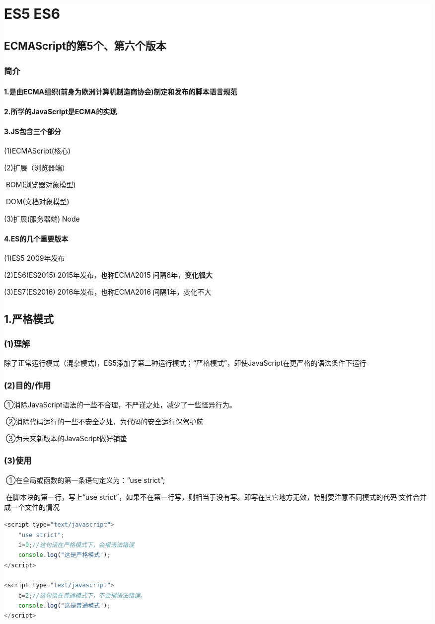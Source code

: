 # ES5 ES6

## ECMAScript的第5个、第六个版本

### 简介

#### 1.是由ECMA组织(前身为欧洲计算机制造商协会)制定和发布的脚本语言规范

#### 2.所学的JavaScript是ECMA的实现

#### 3.JS包含三个部分

(1)ECMAScript(核心)

(2)扩展（浏览器端）

​	BOM(浏览器对象模型)

​	DOM(文档对象模型)

(3)扩展(服务器端) Node

#### 4.ES的几个重要版本

(1)ES5  2009年发布

(2)ES6(ES2015) 2015年发布，也称ECMA2015   间隔6年，**变化很大**

(3)ES7(ES2016) 2016年发布，也称ECMA2016   间隔1年，变化不大

## 1.严格模式

### (1)理解

除了正常运行模式（混杂模式)，ES5添加了第二种运行模式；“严格模式”，即使JavaScript在更严格的语法条件下运行

### (2)目的/作用

​	①消除JavaScript语法的一些不合理，不严谨之处，减少了一些怪异行为。

​	②消除代码运行的一些不安全之处，为代码的安全运行保驾护航

​	③为未来新版本的JavaScript做好铺垫

### (3)使用

​	①在全局或函数的第一条语句定义为：“use strict”;

​	在脚本块的第一行，写上“use strict”，如果不在第一行写，则相当于没有写。即写在其它地方无效，特别要注意不同模式的代码 文件合并成一个文件的情况 

~~~js
<script type="text/javascript">
    "use strict";
    i=0;//这句话在严格模式下，会报语法错误
    console.log("这是严格模式");
</script>

<script type="text/javascript">
    b=2;//这句话在普通模式下，不会报语法错误。
    console.log("这是普通模式");
</script>
~~~

